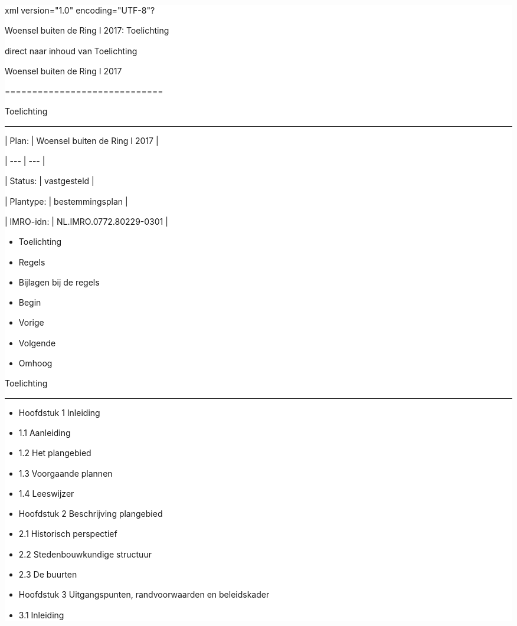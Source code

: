 xml version\="1\.0" encoding\="UTF\-8"?

Woensel buiten de Ring I 2017: Toelichting

direct naar inhoud van Toelichting

Woensel buiten de Ring I 2017

=============================

Toelichting

-----------

| Plan: | Woensel buiten de Ring I 2017 |

| --- | --- |

| Status: | vastgesteld |

| Plantype: | bestemmingsplan |

| IMRO\-idn: | NL.IMRO.0772\.80229\-0301 |

* Toelichting

* Regels

* Bijlagen bij de regels

* Begin

* Vorige

* Volgende

* Omhoog

Toelichting

-----------

* Hoofdstuk 1 Inleiding

+ 1\.1 Aanleiding

+ 1\.2 Het plangebied

+ 1\.3 Voorgaande plannen

+ 1\.4 Leeswijzer

* Hoofdstuk 2 Beschrijving plangebied

+ 2\.1 Historisch perspectief

+ 2\.2 Stedenbouwkundige structuur

+ 2\.3 De buurten

* Hoofdstuk 3 Uitgangspunten, randvoorwaarden en beleidskader

+ 3\.1 Inleiding
